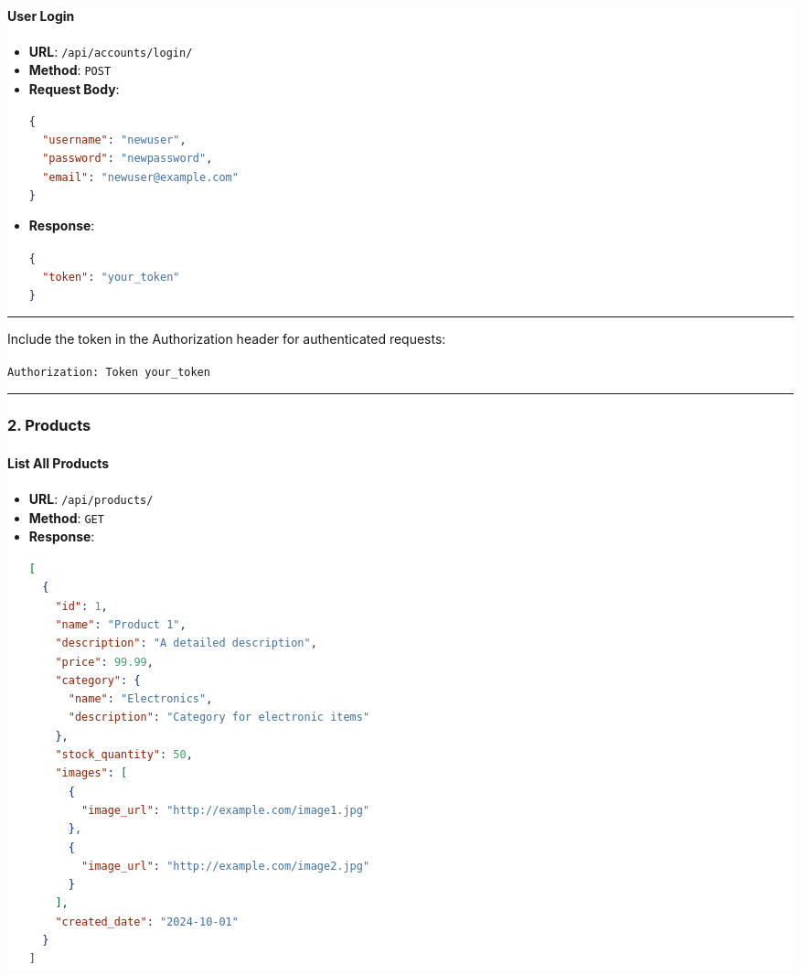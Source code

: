   ```json
  ```

#### User Login

- **URL**: `/api/accounts/login/`
- **Method**: `POST`
- **Request Body**:
  ```json
  {
    "username": "newuser",
    "password": "newpassword",
    "email": "newuser@example.com"
  }
  ```
- **Response**:
  ```json
  {
    "token": "your_token"
  }
  ```

---

Include the token in the Authorization header for authenticated requests:

```bash
Authorization: Token your_token
```

---

### 2. **Products**

#### List All Products

- **URL**: `/api/products/`
- **Method**: `GET`
- **Response**:
  ```json
  [
    {
      "id": 1,
      "name": "Product 1",
      "description": "A detailed description",
      "price": 99.99,
      "category": {
        "name": "Electronics",
        "description": "Category for electronic items"
      },
      "stock_quantity": 50,
      "images": [
        {
          "image_url": "http://example.com/image1.jpg"
        },
        {
          "image_url": "http://example.com/image2.jpg"
        }
      ],
      "created_date": "2024-10-01"
    }
  ]
  ```
